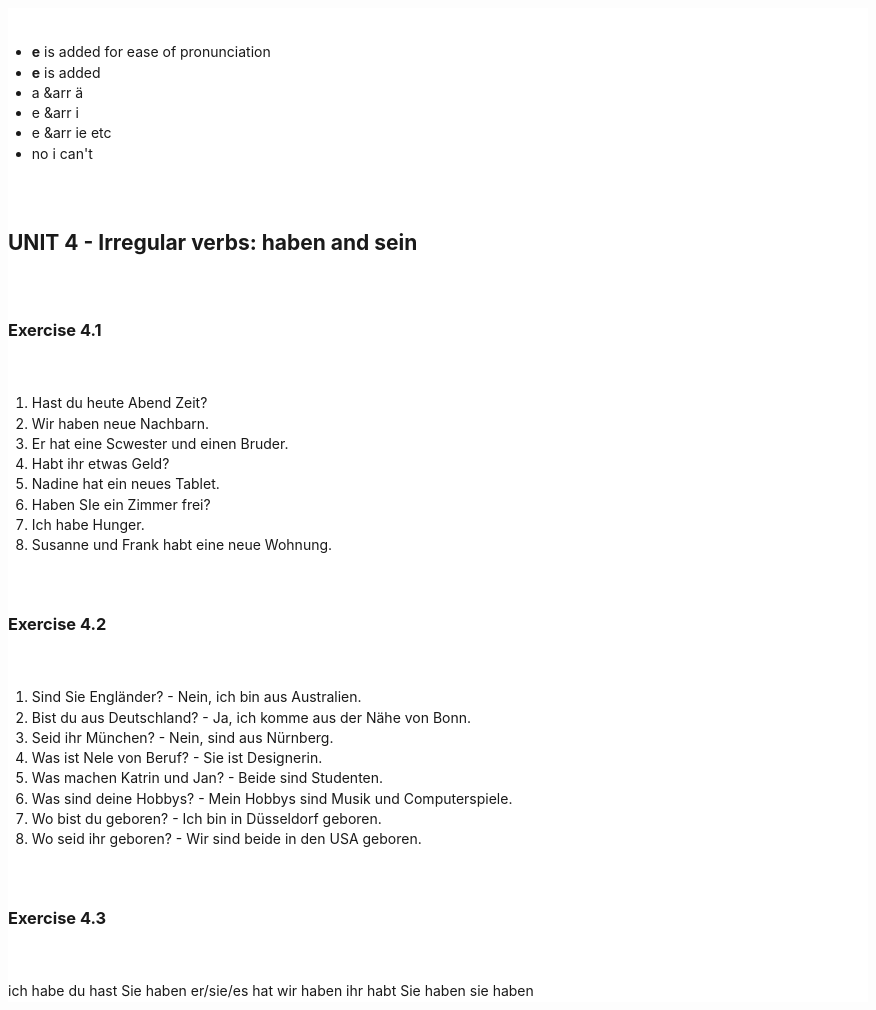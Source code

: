 &nbsp;

- **e** is added for ease of pronunciation
- **e** is added
- a &arr ä
- e &arr i
- e &arr ie etc
- no i can't

&nbsp;

## UNIT 4 - Irregular verbs: **haben** and **sein**

&nbsp;

### Exercise 4.1

&nbsp;

1. Hast du heute Abend Zeit?
2. Wir haben neue Nachbarn.
3. Er hat eine Scwester und einen Bruder.
4. Habt ihr etwas Geld?
5. Nadine hat ein neues Tablet.
6. Haben SIe ein Zimmer frei?
7. Ich habe Hunger.
8. Susanne und Frank habt eine neue Wohnung.

&nbsp;

### Exercise 4.2

&nbsp;

1. Sind Sie Engländer? - Nein, ich bin aus Australien.
2. Bist du aus Deutschland? - Ja, ich komme aus der Nähe von Bonn.
3. Seid ihr München? - Nein, sind aus Nürnberg.
4. Was ist Nele von Beruf? - Sie ist Designerin.
5. Was machen Katrin und Jan? - Beide sind Studenten.
6. Was sind deine Hobbys? - Mein Hobbys sind Musik und Computerspiele.
7. Wo bist du geboren? - Ich bin in Düsseldorf geboren.
8. Wo seid ihr geboren? - Wir sind beide in den USA geboren.

&nbsp;

### Exercise 4.3

&nbsp;

ich habe
du hast
Sie haben
er/sie/es hat
wir haben
ihr habt
Sie haben
sie haben

